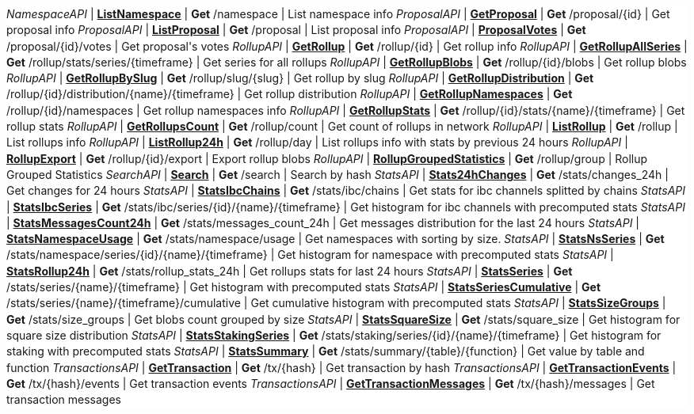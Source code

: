 *NamespaceAPI* | [**ListNamespace**](docs/NamespaceAPI.md#listnamespace) | **Get** /namespace | List namespace info
*ProposalAPI* | [**GetProposal**](docs/ProposalAPI.md#getproposal) | **Get** /proposal/{id} | Get proposal info
*ProposalAPI* | [**ListProposal**](docs/ProposalAPI.md#listproposal) | **Get** /proposal | List proposal info
*ProposalAPI* | [**ProposalVotes**](docs/ProposalAPI.md#proposalvotes) | **Get** /proposal/{id}/votes | Get proposal&#39;s votes
*RollupAPI* | [**GetRollup**](docs/RollupAPI.md#getrollup) | **Get** /rollup/{id} | Get rollup info
*RollupAPI* | [**GetRollupAllSeries**](docs/RollupAPI.md#getrollupallseries) | **Get** /rollup/stats/series/{timeframe} | Get series for all rollups
*RollupAPI* | [**GetRollupBlobs**](docs/RollupAPI.md#getrollupblobs) | **Get** /rollup/{id}/blobs | Get rollup blobs
*RollupAPI* | [**GetRollupBySlug**](docs/RollupAPI.md#getrollupbyslug) | **Get** /rollup/slug/{slug} | Get rollup by slug
*RollupAPI* | [**GetRollupDistribution**](docs/RollupAPI.md#getrollupdistribution) | **Get** /rollup/{id}/distribution/{name}/{timeframe} | Get rollup distribution
*RollupAPI* | [**GetRollupNamespaces**](docs/RollupAPI.md#getrollupnamespaces) | **Get** /rollup/{id}/namespaces | Get rollup namespaces info
*RollupAPI* | [**GetRollupStats**](docs/RollupAPI.md#getrollupstats) | **Get** /rollup/{id}/stats/{name}/{timeframe} | Get rollup stats
*RollupAPI* | [**GetRollupsCount**](docs/RollupAPI.md#getrollupscount) | **Get** /rollup/count | Get count of rollups in network
*RollupAPI* | [**ListRollup**](docs/RollupAPI.md#listrollup) | **Get** /rollup | List rollups info
*RollupAPI* | [**ListRollup24h**](docs/RollupAPI.md#listrollup24h) | **Get** /rollup/day | List rollups info with stats by previous 24 hours
*RollupAPI* | [**RollupExport**](docs/RollupAPI.md#rollupexport) | **Get** /rollup/{id}/export | Export rollup blobs
*RollupAPI* | [**RollupGroupedStatistics**](docs/RollupAPI.md#rollupgroupedstatistics) | **Get** /rollup/group | Rollup Grouped Statistics
*SearchAPI* | [**Search**](docs/SearchAPI.md#search) | **Get** /search | Search by hash
*StatsAPI* | [**Stats24hChanges**](docs/StatsAPI.md#stats24hchanges) | **Get** /stats/changes_24h | Get changes for 24 hours
*StatsAPI* | [**StatsIbcChains**](docs/StatsAPI.md#statsibcchains) | **Get** /stats/ibc/chains | Get stats for ibc channels splitted by chains
*StatsAPI* | [**StatsIbcSeries**](docs/StatsAPI.md#statsibcseries) | **Get** /stats/ibc/series/{id}/{name}/{timeframe} | Get histogram for ibc channels with precomputed stats
*StatsAPI* | [**StatsMessagesCount24h**](docs/StatsAPI.md#statsmessagescount24h) | **Get** /stats/messages_count_24h | Get messages distribution for the last 24 hours
*StatsAPI* | [**StatsNamespaceUsage**](docs/StatsAPI.md#statsnamespaceusage) | **Get** /stats/namespace/usage | Get namespaces with sorting by size.
*StatsAPI* | [**StatsNsSeries**](docs/StatsAPI.md#statsnsseries) | **Get** /stats/namespace/series/{id}/{name}/{timeframe} | Get histogram for namespace with precomputed stats
*StatsAPI* | [**StatsRollup24h**](docs/StatsAPI.md#statsrollup24h) | **Get** /stats/rollup_stats_24h | Get rollups stats for last 24 hours
*StatsAPI* | [**StatsSeries**](docs/StatsAPI.md#statsseries) | **Get** /stats/series/{name}/{timeframe} | Get histogram with precomputed stats
*StatsAPI* | [**StatsSeriesCumulative**](docs/StatsAPI.md#statsseriescumulative) | **Get** /stats/series/{name}/{timeframe}/cumulative | Get cumulative histogram with precomputed stats
*StatsAPI* | [**StatsSizeGroups**](docs/StatsAPI.md#statssizegroups) | **Get** /stats/size_groups | Get blobs count grouped by size
*StatsAPI* | [**StatsSquareSize**](docs/StatsAPI.md#statssquaresize) | **Get** /stats/square_size | Get histogram for square size distribution
*StatsAPI* | [**StatsStakingSeries**](docs/StatsAPI.md#statsstakingseries) | **Get** /stats/staking/series/{id}/{name}/{timeframe} | Get histogram for staking with precomputed stats
*StatsAPI* | [**StatsSummary**](docs/StatsAPI.md#statssummary) | **Get** /stats/summary/{table}/{function} | Get value by table and function
*TransactionsAPI* | [**GetTransaction**](docs/TransactionsAPI.md#gettransaction) | **Get** /tx/{hash} | Get transaction by hash
*TransactionsAPI* | [**GetTransactionEvents**](docs/TransactionsAPI.md#gettransactionevents) | **Get** /tx/{hash}/events | Get transaction events
*TransactionsAPI* | [**GetTransactionMessages**](docs/TransactionsAPI.md#gettransactionmessages) | **Get** /tx/{hash}/messages | Get transaction messages